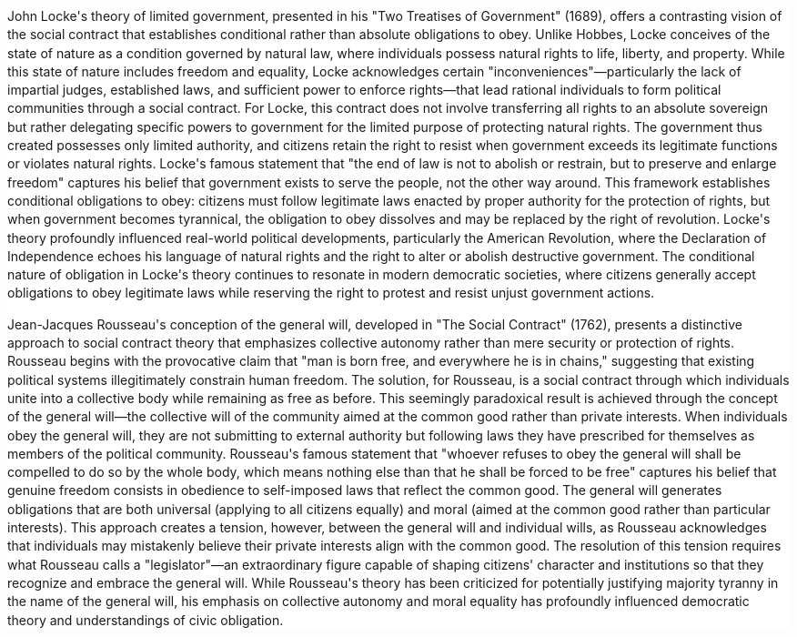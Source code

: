 John Locke's theory of limited government, presented in his "Two Treatises of Government" (1689), offers a contrasting vision of the social contract that establishes conditional rather than absolute obligations to obey. Unlike Hobbes, Locke conceives of the state of nature as a condition governed by natural law, where individuals possess natural rights to life, liberty, and property. While this state of nature includes freedom and equality, Locke acknowledges certain "inconveniences"—particularly the lack of impartial judges, established laws, and sufficient power to enforce rights—that lead rational individuals to form political communities through a social contract. For Locke, this contract does not involve transferring all rights to an absolute sovereign but rather delegating specific powers to government for the limited purpose of protecting natural rights. The government thus created possesses only limited authority, and citizens retain the right to resist when government exceeds its legitimate functions or violates natural rights. Locke's famous statement that "the end of law is not to abolish or restrain, but to preserve and enlarge freedom" captures his belief that government exists to serve the people, not the other way around. This framework establishes conditional obligations to obey: citizens must follow legitimate laws enacted by proper authority for the protection of rights, but when government becomes tyrannical, the obligation to obey dissolves and may be replaced by the right of revolution. Locke's theory profoundly influenced real-world political developments, particularly the American Revolution, where the Declaration of Independence echoes his language of natural rights and the right to alter or abolish destructive government. The conditional nature of obligation in Locke's theory continues to resonate in modern democratic societies, where citizens generally accept obligations to obey legitimate laws while reserving the right to protest and resist unjust government actions.

Jean-Jacques Rousseau's conception of the general will, developed in "The Social Contract" (1762), presents a distinctive approach to social contract theory that emphasizes collective autonomy rather than mere security or protection of rights. Rousseau begins with the provocative claim that "man is born free, and everywhere he is in chains," suggesting that existing political systems illegitimately constrain human freedom. The solution, for Rousseau, is a social contract through which individuals unite into a collective body while remaining as free as before. This seemingly paradoxical result is achieved through the concept of the general will—the collective will of the community aimed at the common good rather than private interests. When individuals obey the general will, they are not submitting to external authority but following laws they have prescribed for themselves as members of the political community. Rousseau's famous statement that "whoever refuses to obey the general will shall be compelled to do so by the whole body, which means nothing else than that he shall be forced to be free" captures his belief that genuine freedom consists in obedience to self-imposed laws that reflect the common good. The general will generates obligations that are both universal (applying to all citizens equally) and moral (aimed at the common good rather than particular interests). This approach creates a tension, however, between the general will and individual wills, as Rousseau acknowledges that individuals may mistakenly believe their private interests align with the common good. The resolution of this tension requires what Rousseau calls a "legislator"—an extraordinary figure capable of shaping citizens' character and institutions so that they recognize and embrace the general will. While Rousseau's theory has been criticized for potentially justifying majority tyranny in the name of the general will, his emphasis on collective autonomy and moral equality has profoundly influenced democratic theory and understandings of civic obligation.
